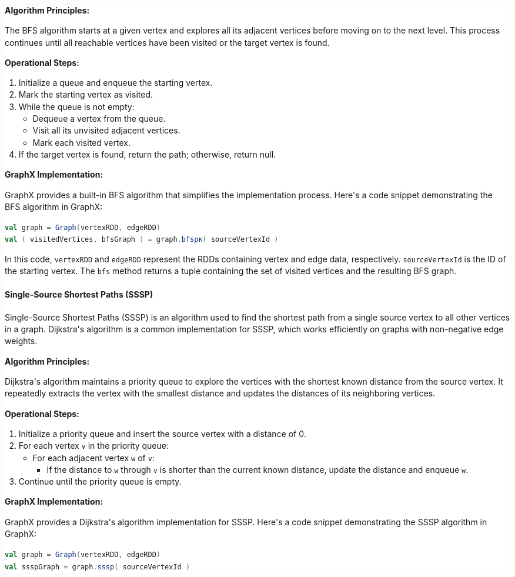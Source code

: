 **Algorithm Principles:**

The BFS algorithm starts at a given vertex and explores all its adjacent vertices before moving on to the next level. This process continues until all reachable vertices have been visited or the target vertex is found.

**Operational Steps:**

1. Initialize a queue and enqueue the starting vertex.
2. Mark the starting vertex as visited.
3. While the queue is not empty:
   - Dequeue a vertex from the queue.
   - Visit all its unvisited adjacent vertices.
   - Mark each visited vertex.
4. If the target vertex is found, return the path; otherwise, return null.

**GraphX Implementation:**

GraphX provides a built-in BFS algorithm that simplifies the implementation process. Here's a code snippet demonstrating the BFS algorithm in GraphX:

```scala
val graph = Graph(vertexRDD, edgeRDD)
val ( visitedVertices, bfsGraph ) = graph.bfsρκ( sourceVertexId )
```

In this code, `vertexRDD` and `edgeRDD` represent the RDDs containing vertex and edge data, respectively. `sourceVertexId` is the ID of the starting vertex. The `bfs` method returns a tuple containing the set of visited vertices and the resulting BFS graph.

#### Single-Source Shortest Paths (SSSP)

Single-Source Shortest Paths (SSSP) is an algorithm used to find the shortest path from a single source vertex to all other vertices in a graph. Dijkstra's algorithm is a common implementation for SSSP, which works efficiently on graphs with non-negative edge weights.

**Algorithm Principles:**

Dijkstra's algorithm maintains a priority queue to explore the vertices with the shortest known distance from the source vertex. It repeatedly extracts the vertex with the smallest distance and updates the distances of its neighboring vertices.

**Operational Steps:**

1. Initialize a priority queue and insert the source vertex with a distance of 0.
2. For each vertex `v` in the priority queue:
   - For each adjacent vertex `w` of `v`:
     - If the distance to `w` through `v` is shorter than the current known distance, update the distance and enqueue `w`.
3. Continue until the priority queue is empty.

**GraphX Implementation:**

GraphX provides a Dijkstra's algorithm implementation for SSSP. Here's a code snippet demonstrating the SSSP algorithm in GraphX:

```scala
val graph = Graph(vertexRDD, edgeRDD)
val ssspGraph = graph.sssp( sourceVertexId )
```
